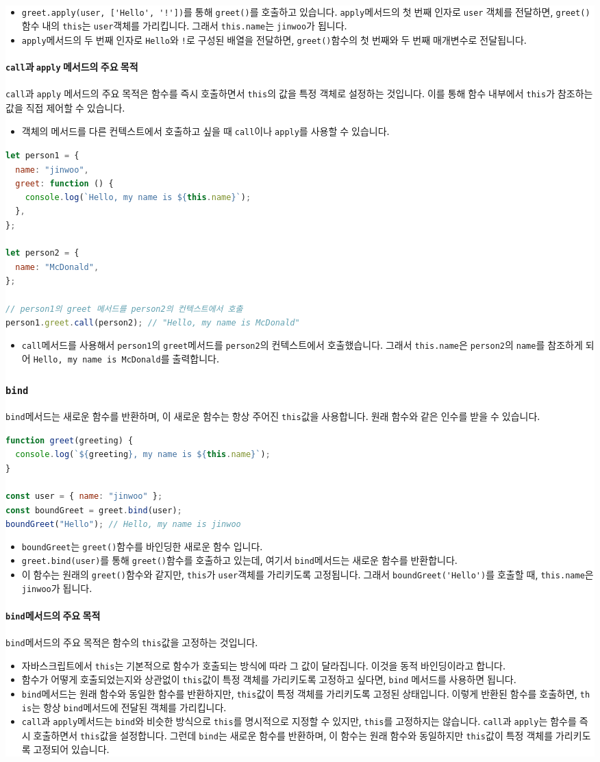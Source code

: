 - `greet.apply(user, ['Hello', '!'])`를 통해 `greet()`를 호출하고 있습니다. `apply`메서드의 첫 번째 인자로 `user` 객체를 전달하면, `greet()`함수 내의 `this`는 `user`객체를 가리킵니다. 그래서 `this.name`는 `jinwoo`가 됩니다.
- `apply`메서드의 두 번째 인자로 `Hello`와 `!`로 구성된 배열을 전달하면, `greet()`함수의 첫 번째와 두 번째 매개변수로 전달됩니다.

#### `call`과 `apply` 메서드의 주요 목적

`call`과 `apply` 메서드의 주요 목적은 함수를 즉시 호출하면서 `this`의 값을 특정 객체로 설정하는 것입니다. 이를 통해 함수 내부에서 `this`가 참조하는 값을 직접 제어할 수 있습니다.

- 객체의 메서드를 다른 컨텍스트에서 호출하고 싶을 때 `call`이나 `apply`를 사용할 수 있습니다.

```jsx
let person1 = {
  name: "jinwoo",
  greet: function () {
    console.log(`Hello, my name is ${this.name}`);
  },
};

let person2 = {
  name: "McDonald",
};

// person1의 greet 메서드를 person2의 컨텍스트에서 호출
person1.greet.call(person2); // "Hello, my name is McDonald"
```

- `call`메서드를 사용해서 `person1`의 `greet`메서드를 `person2`의 컨텍스트에서 호출했습니다. 그래서 `this.name`은 `person2`의 `name`를 참조하게 되어 `Hello, my name is McDonald`를 출력합니다.

### `bind`

`bind`메서드는 새로운 함수를 반환하며, 이 새로운 함수는 항상 주어진 `this`값을 사용합니다. 원래 함수와 같은 인수를 받을 수 있습니다.

```jsx
function greet(greeting) {
  console.log(`${greeting}, my name is ${this.name}`);
}

const user = { name: "jinwoo" };
const boundGreet = greet.bind(user);
boundGreet("Hello"); // Hello, my name is jinwoo
```

- `boundGreet`는 `greet()`함수를 바인딩한 새로운 함수 입니다.
- `greet.bind(user)`를 통해 `greet()`함수를 호출하고 있는데, 여기서 `bind`메서드는 새로운 함수를 반환합니다.
- 이 함수는 원래의 `greet()`함수와 같지만, `this`가 `user`객체를 가리키도록 고정됩니다. 그래서 `boundGreet('Hello')`를 호출할 때, `this.name`은 `jinwoo`가 됩니다.

#### `bind`메서드의 주요 목적

`bind`메서드의 주요 목적은 함수의 `this`값을 고정하는 것입니다.

- 자바스크립트에서 `this`는 기본적으로 함수가 호출되는 방식에 따라 그 값이 달라집니다. 이것을 동적 바인딩이라고 합니다.
- 함수가 어떻게 호출되었는지와 상관없이 `this`값이 특정 객체를 가리키도록 고정하고 싶다면, `bind` 메서드를 사용하면 됩니다.
- `bind`메서드는 원래 함수와 동일한 함수를 반환하지만, `this`값이 특정 객체를 가리키도록 고정된 상태입니다. 이렇게 반환된 함수를 호출하면, `this`는 항상 `bind`메서드에 전달된 객체를 가리킵니다.
- `call`과 `apply`메서드는 `bind`와 비슷한 방식으로 `this`를 명시적으로 지정할 수 있지만, `this`를 고정하지는 않습니다. `call`과 `apply`는 함수를 즉시 호출하면서 `this`값을 설정합니다. 그런데 `bind`는 새로운 함수를 반환하며, 이 함수는 원래 함수와 동일하지만 `this`값이 특정 객체를 가리키도록 고정되어 있습니다.
